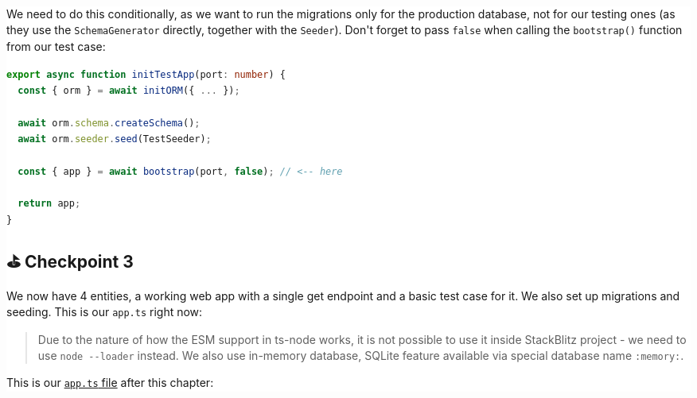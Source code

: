 We need to do this conditionally, as we want to run the migrations only for the production database, not for our testing ones (as they use the `SchemaGenerator` directly, together with the `Seeder`). Don't forget to pass `false` when calling the `bootstrap()` function from our test case:

```ts title='utils.ts'
export async function initTestApp(port: number) {
  const { orm } = await initORM({ ... });

  await orm.schema.createSchema();
  await orm.seeder.seed(TestSeeder);

  const { app } = await bootstrap(port, false); // <-- here

  return app;
}
```

## ⛳ Checkpoint 3

We now have 4 entities, a working web app with a single get endpoint and a basic test case for it. We also set up migrations and seeding. This is our `app.ts` right now:

> Due to the nature of how the ESM support in ts-node works, it is not possible to use it inside StackBlitz project - we need to use `node --loader` instead. We also use in-memory database, SQLite feature available via special database name `:memory:`.

This is our [`app.ts` file](https://stackblitz.com/edit/mikro-orm-getting-started-guide-cp-3?file=src%2Fapp.ts) after this chapter:

<iframe width="100%" height="800" frameborder="0" src="https://stackblitz.com/edit/mikro-orm-getting-started-guide-cp-3?embed=1&ctl=1&view=editor&file=src%2Fapp.ts">
</iframe>
